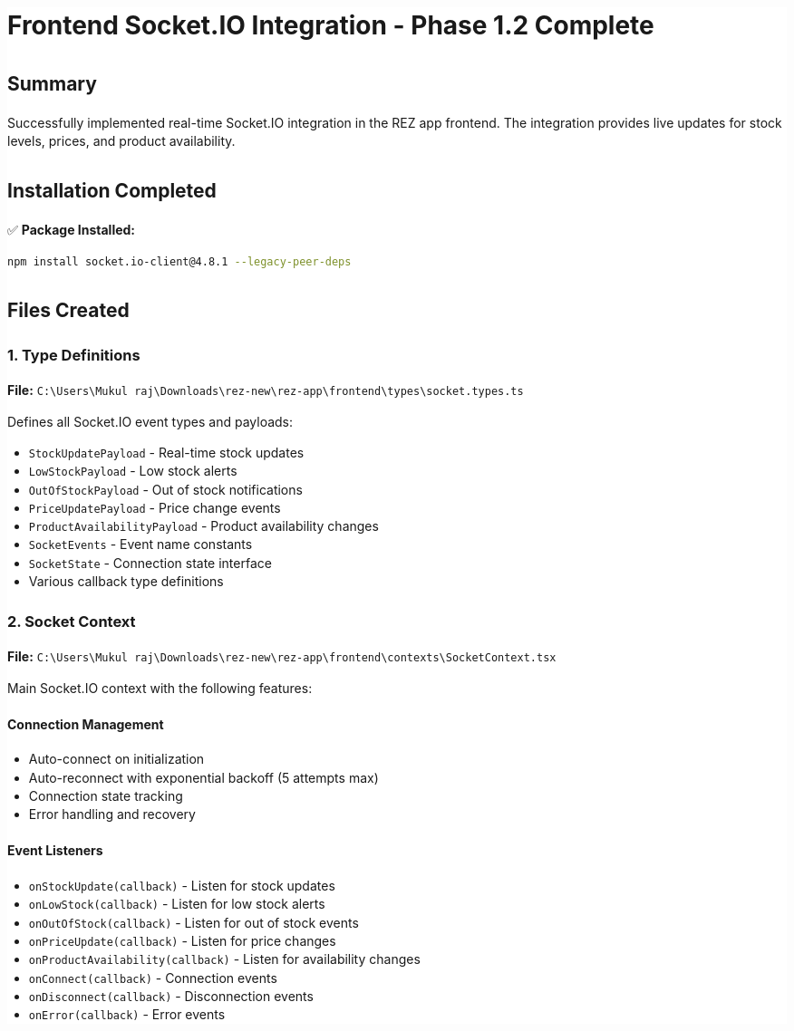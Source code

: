 # Frontend Socket.IO Integration - Phase 1.2 Complete

## Summary

Successfully implemented real-time Socket.IO integration in the REZ app frontend. The integration provides live updates for stock levels, prices, and product availability.

## Installation Completed

✅ **Package Installed:**
```bash
npm install socket.io-client@4.8.1 --legacy-peer-deps
```

## Files Created

### 1. Type Definitions
**File:** `C:\Users\Mukul raj\Downloads\rez-new\rez-app\frontend\types\socket.types.ts`

Defines all Socket.IO event types and payloads:
- `StockUpdatePayload` - Real-time stock updates
- `LowStockPayload` - Low stock alerts
- `OutOfStockPayload` - Out of stock notifications
- `PriceUpdatePayload` - Price change events
- `ProductAvailabilityPayload` - Product availability changes
- `SocketEvents` - Event name constants
- `SocketState` - Connection state interface
- Various callback type definitions

### 2. Socket Context
**File:** `C:\Users\Mukul raj\Downloads\rez-new\rez-app\frontend\contexts\SocketContext.tsx`

Main Socket.IO context with the following features:

#### Connection Management
- Auto-connect on initialization
- Auto-reconnect with exponential backoff (5 attempts max)
- Connection state tracking
- Error handling and recovery

#### Event Listeners
- `onStockUpdate(callback)` - Listen for stock updates
- `onLowStock(callback)` - Listen for low stock alerts
- `onOutOfStock(callback)` - Listen for out of stock events
- `onPriceUpdate(callback)` - Listen for price changes
- `onProductAvailability(callback)` - Listen for availability changes
- `onConnect(callback)` - Connection events
- `onDisconnect(callback)` - Disconnection events
- `onError(callback)` - Error events

